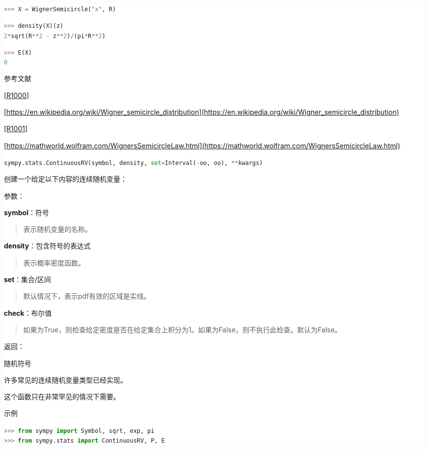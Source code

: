 ```py
>>> X = WignerSemicircle("x", R) 
```

```py
>>> density(X)(z)
2*sqrt(R**2 - z**2)/(pi*R**2) 
```

```py
>>> E(X)
0 
```

参考文献

[[R1000](#id104)]

[https://en.wikipedia.org/wiki/Wigner_semicircle_distribution](https://en.wikipedia.org/wiki/Wigner_semicircle_distribution)

[[R1001](#id105)]

[https://mathworld.wolfram.com/WignersSemicircleLaw.html](https://mathworld.wolfram.com/WignersSemicircleLaw.html)

```py
sympy.stats.ContinuousRV(symbol, density, set=Interval(-oo, oo), **kwargs)
```

创建一个给定以下内容的连续随机变量：

参数：

**symbol**：符号

> 表示随机变量的名称。

**density**：包含符号的表达式

> 表示概率密度函数。

**set**：集合/区间

> 默认情况下，表示pdf有效的区域是实线。

**check**：布尔值

> 如果为True，则检查给定密度是否在给定集合上积分为1。如果为False，则不执行此检查。默认为False。

返回：

随机符号

许多常见的连续随机变量类型已经实现。

这个函数只在非常罕见的情况下需要。

示例

```py
>>> from sympy import Symbol, sqrt, exp, pi
>>> from sympy.stats import ContinuousRV, P, E 
```
